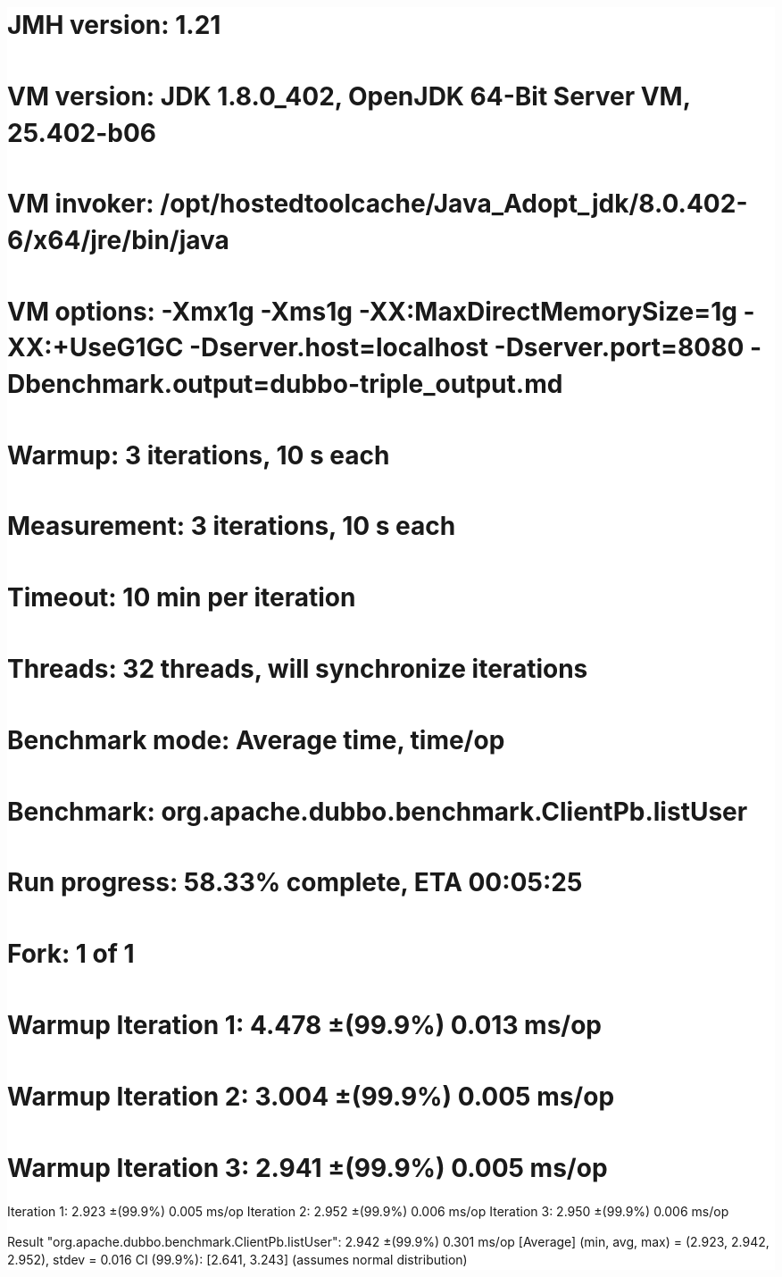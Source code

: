 
# JMH version: 1.21
# VM version: JDK 1.8.0_402, OpenJDK 64-Bit Server VM, 25.402-b06
# VM invoker: /opt/hostedtoolcache/Java_Adopt_jdk/8.0.402-6/x64/jre/bin/java
# VM options: -Xmx1g -Xms1g -XX:MaxDirectMemorySize=1g -XX:+UseG1GC -Dserver.host=localhost -Dserver.port=8080 -Dbenchmark.output=dubbo-triple_output.md
# Warmup: 3 iterations, 10 s each
# Measurement: 3 iterations, 10 s each
# Timeout: 10 min per iteration
# Threads: 32 threads, will synchronize iterations
# Benchmark mode: Average time, time/op
# Benchmark: org.apache.dubbo.benchmark.ClientPb.listUser

# Run progress: 58.33% complete, ETA 00:05:25
# Fork: 1 of 1
# Warmup Iteration   1: 4.478 ±(99.9%) 0.013 ms/op
# Warmup Iteration   2: 3.004 ±(99.9%) 0.005 ms/op
# Warmup Iteration   3: 2.941 ±(99.9%) 0.005 ms/op
Iteration   1: 2.923 ±(99.9%) 0.005 ms/op
Iteration   2: 2.952 ±(99.9%) 0.006 ms/op
Iteration   3: 2.950 ±(99.9%) 0.006 ms/op


Result "org.apache.dubbo.benchmark.ClientPb.listUser":
  2.942 ±(99.9%) 0.301 ms/op [Average]
  (min, avg, max) = (2.923, 2.942, 2.952), stdev = 0.016
  CI (99.9%): [2.641, 3.243] (assumes normal distribution)
